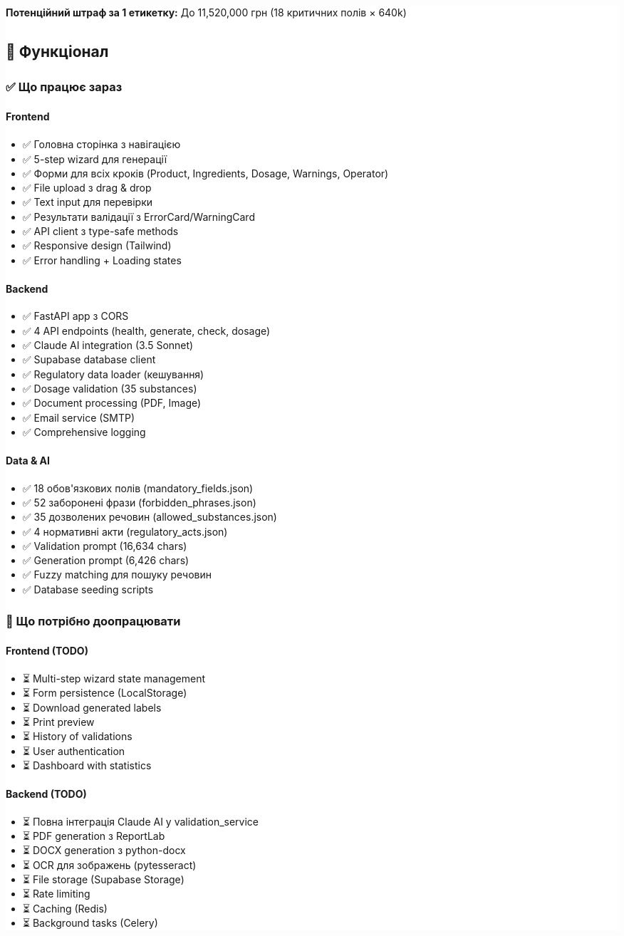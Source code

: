 **Потенційний штраф за 1 етикетку:** До 11,520,000 грн (18 критичних полів × 640k)

## 🎯 Функціонал

### ✅ Що працює зараз

#### Frontend
- ✅ Головна сторінка з навігацією
- ✅ 5-step wizard для генерації
- ✅ Форми для всіх кроків (Product, Ingredients, Dosage, Warnings, Operator)
- ✅ File upload з drag & drop
- ✅ Text input для перевірки
- ✅ Результати валідації з ErrorCard/WarningCard
- ✅ API client з type-safe methods
- ✅ Responsive design (Tailwind)
- ✅ Error handling + Loading states

#### Backend
- ✅ FastAPI app з CORS
- ✅ 4 API endpoints (health, generate, check, dosage)
- ✅ Claude AI integration (3.5 Sonnet)
- ✅ Supabase database client
- ✅ Regulatory data loader (кешування)
- ✅ Dosage validation (35 substances)
- ✅ Document processing (PDF, Image)
- ✅ Email service (SMTP)
- ✅ Comprehensive logging

#### Data & AI
- ✅ 18 обов'язкових полів (mandatory_fields.json)
- ✅ 52 заборонені фрази (forbidden_phrases.json)
- ✅ 35 дозволених речовин (allowed_substances.json)
- ✅ 4 нормативні акти (regulatory_acts.json)
- ✅ Validation prompt (16,634 chars)
- ✅ Generation prompt (6,426 chars)
- ✅ Fuzzy matching для пошуку речовин
- ✅ Database seeding scripts

### 🔄 Що потрібно доопрацювати

#### Frontend (TODO)
- ⏳ Multi-step wizard state management
- ⏳ Form persistence (LocalStorage)
- ⏳ Download generated labels
- ⏳ Print preview
- ⏳ History of validations
- ⏳ User authentication
- ⏳ Dashboard with statistics

#### Backend (TODO)
- ⏳ Повна інтеграція Claude AI у validation_service
- ⏳ PDF generation з ReportLab
- ⏳ DOCX generation з python-docx
- ⏳ OCR для зображень (pytesseract)
- ⏳ File storage (Supabase Storage)
- ⏳ Rate limiting
- ⏳ Caching (Redis)
- ⏳ Background tasks (Celery)
